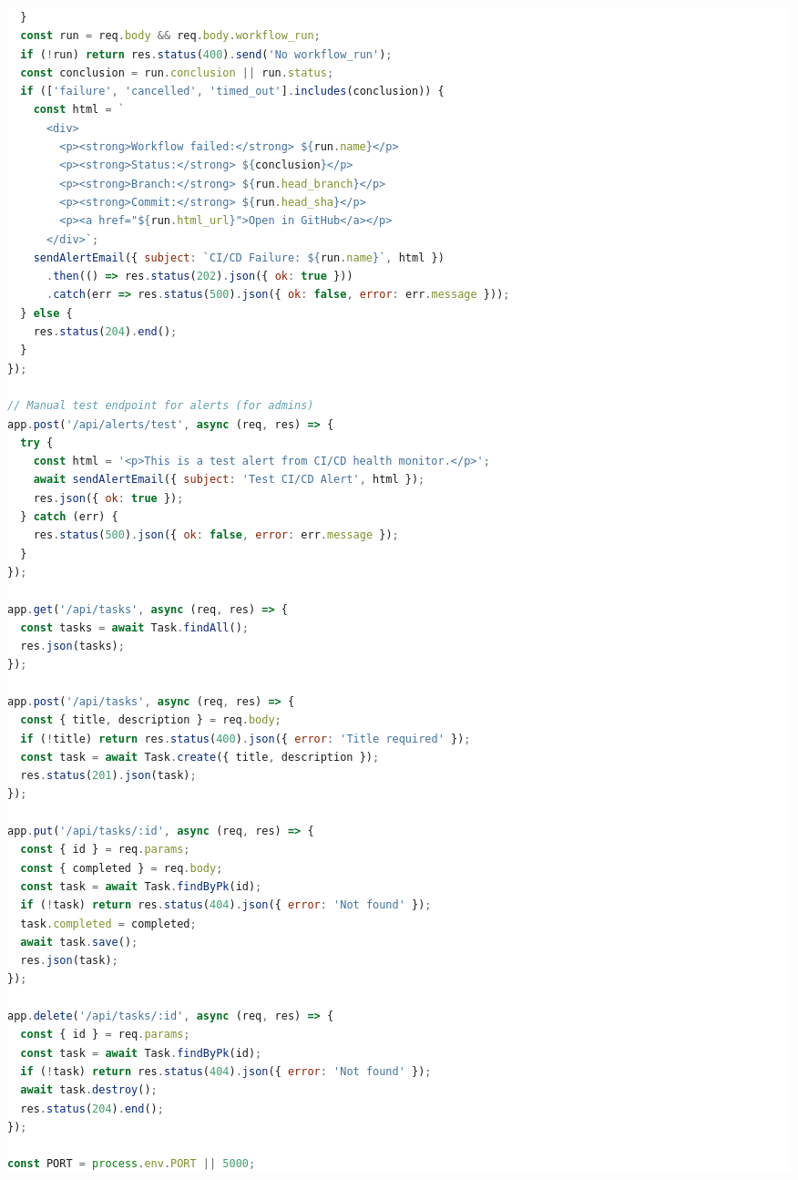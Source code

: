 ```javascript
  }
  const run = req.body && req.body.workflow_run;
  if (!run) return res.status(400).send('No workflow_run');
  const conclusion = run.conclusion || run.status;
  if (['failure', 'cancelled', 'timed_out'].includes(conclusion)) {
    const html = `
      <div>
        <p><strong>Workflow failed:</strong> ${run.name}</p>
        <p><strong>Status:</strong> ${conclusion}</p>
        <p><strong>Branch:</strong> ${run.head_branch}</p>
        <p><strong>Commit:</strong> ${run.head_sha}</p>
        <p><a href="${run.html_url}">Open in GitHub</a></p>
      </div>`;
    sendAlertEmail({ subject: `CI/CD Failure: ${run.name}`, html })
      .then(() => res.status(202).json({ ok: true }))
      .catch(err => res.status(500).json({ ok: false, error: err.message }));
  } else {
    res.status(204).end();
  }
});

// Manual test endpoint for alerts (for admins)
app.post('/api/alerts/test', async (req, res) => {
  try {
    const html = '<p>This is a test alert from CI/CD health monitor.</p>';
    await sendAlertEmail({ subject: 'Test CI/CD Alert', html });
    res.json({ ok: true });
  } catch (err) {
    res.status(500).json({ ok: false, error: err.message });
  }
});

app.get('/api/tasks', async (req, res) => {
  const tasks = await Task.findAll();
  res.json(tasks);
});

app.post('/api/tasks', async (req, res) => {
  const { title, description } = req.body;
  if (!title) return res.status(400).json({ error: 'Title required' });
  const task = await Task.create({ title, description });
  res.status(201).json(task);
});

app.put('/api/tasks/:id', async (req, res) => {
  const { id } = req.params;
  const { completed } = req.body;
  const task = await Task.findByPk(id);
  if (!task) return res.status(404).json({ error: 'Not found' });
  task.completed = completed;
  await task.save();
  res.json(task);
});

app.delete('/api/tasks/:id', async (req, res) => {
  const { id } = req.params;
  const task = await Task.findByPk(id);
  if (!task) return res.status(404).json({ error: 'Not found' });
  await task.destroy();
  res.status(204).end();
});

const PORT = process.env.PORT || 5000;
```